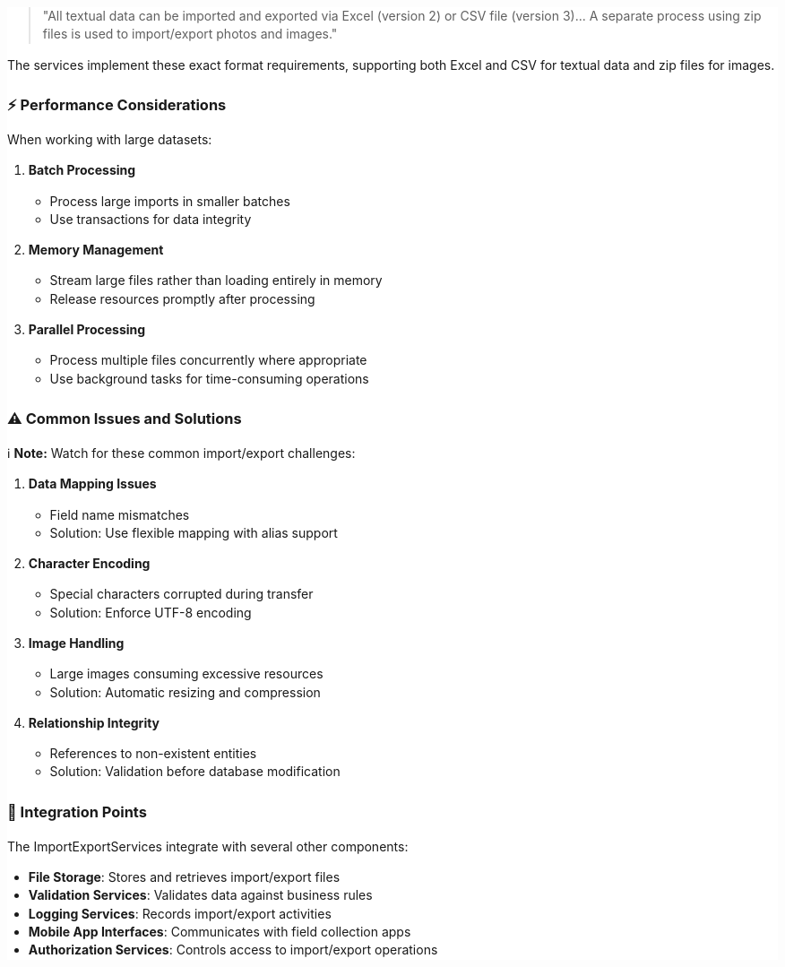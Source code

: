 > "All textual data can be imported and exported via Excel (version 2) or CSV file (version 3)... A separate process using zip files is used to import/export photos and images."

The services implement these exact format requirements, supporting both Excel and CSV for textual data and zip files for images.

### ⚡ Performance Considerations
When working with large datasets:

1. **Batch Processing**
   - Process large imports in smaller batches
   - Use transactions for data integrity

2. **Memory Management**
   - Stream large files rather than loading entirely in memory
   - Release resources promptly after processing

3. **Parallel Processing**
   - Process multiple files concurrently where appropriate
   - Use background tasks for time-consuming operations

### ⚠️ Common Issues and Solutions
ℹ️ **Note:** Watch for these common import/export challenges:

1. **Data Mapping Issues**
   - Field name mismatches
   - Solution: Use flexible mapping with alias support

2. **Character Encoding**
   - Special characters corrupted during transfer
   - Solution: Enforce UTF-8 encoding

3. **Image Handling**
   - Large images consuming excessive resources
   - Solution: Automatic resizing and compression

4. **Relationship Integrity**
   - References to non-existent entities
   - Solution: Validation before database modification

### 🔧 Integration Points
The ImportExportServices integrate with several other components:

- **File Storage**: Stores and retrieves import/export files
- **Validation Services**: Validates data against business rules
- **Logging Services**: Records import/export activities
- **Mobile App Interfaces**: Communicates with field collection apps
- **Authorization Services**: Controls access to import/export operations